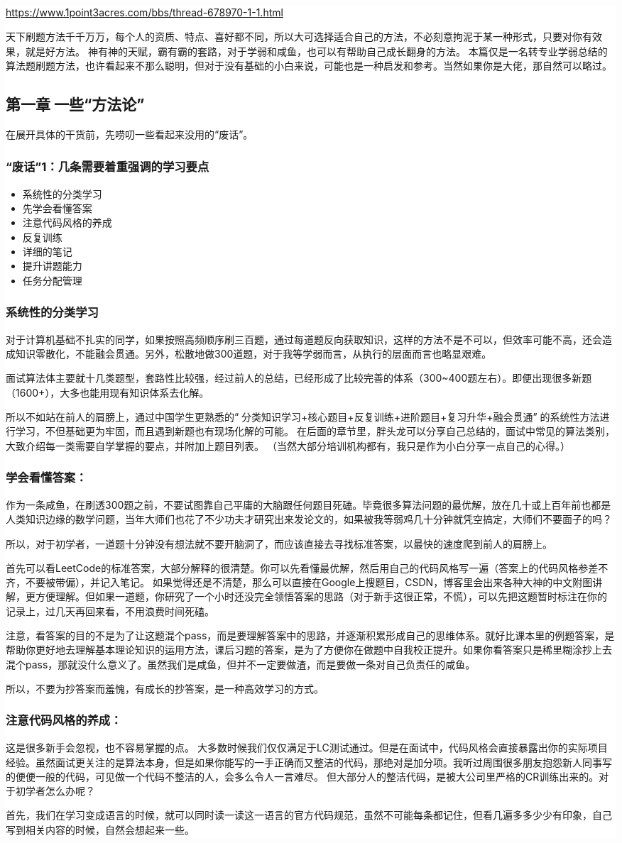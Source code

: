 https://www.1point3acres.com/bbs/thread-678970-1-1.html

天下刷题方法千千万万，每个人的资质、特点、喜好都不同，所以大可选择适合自己的方法，不必刻意拘泥于某一种形式，只要对你有效果，就是好方法。
神有神的天赋，霸有霸的套路，对于学弱和咸鱼，也可以有帮助自己成长翻身的方法。
本篇仅是一名转专业学弱总结的算法题刷题方法，也许看起来不那么聪明，但对于没有基础的小白来说，可能也是一种启发和参考。当然如果你是大佬，那自然可以略过。

## 第一章  一些“方法论”
在展开具体的干货前，先唠叨一些看起来没用的“废话”。

### “废话”1：几条需要着重强调的学习要点
- 系统性的分类学习
- 先学会看懂答案
- 注意代码风格的养成
- 反复训练
- 详细的笔记
- 提升讲题能力
- 任务分配管理

### 系统性的分类学习
对于计算机基础不扎实的同学，如果按照高频顺序刷三百题，通过每道题反向获取知识，这样的方法不是不可以，但效率可能不高，还会造成知识零散化，不能融会贯通。另外，松散地做300道题，对于我等学弱而言，从执行的层面而言也略显艰难。

面试算法体主要就十几类题型，套路性比较强，经过前人的总结，已经形成了比较完善的体系（300~400题左右）。即便出现很多新题（1600+），大多也能用现有知识体系去化解。

所以不如站在前人的肩膀上，通过中国学生更熟悉的“
   分类知识学习+核心题目+反复训练+进阶题目+复习升华+融会贯通”
的系统性方法进行学习，不但基础更为牢固，而且遇到新题也有现场化解的可能。
在后面的章节里，胖头龙可以分享自己总结的，面试中常见的算法类别，大致介绍每一类需要自学掌握的要点，并附加上题目列表。
（当然大部分培训机构都有，我只是作为小白分享一点自己的心得。）

### 学会看懂答案：
作为一条咸鱼，在刷透300题之前，不要试图靠自己平庸的大脑跟任何题目死磕。毕竟很多算法问题的最优解，放在几十或上百年前也都是人类知识边缘的数学问题，当年大师们也花了不少功夫才研究出来发论文的，如果被我等弱鸡几十分钟就凭空搞定，大师们不要面子的吗？

所以，对于初学者，一道题十分钟没有想法就不要开脑洞了，而应该直接去寻找标准答案，以最快的速度爬到前人的肩膀上。

首先可以看LeetCode的标准答案，大部分解释的很清楚。你可以先看懂最优解，然后用自己的代码风格写一遍（答案上的代码风格参差不齐，不要被带偏），并记入笔记。
如果觉得还是不清楚，那么可以直接在Google上搜题目，CSDN，博客里会出来各种大神的中文附图讲解，更方便理解。但如果一道题，你研究了一个小时还没完全领悟答案的思路（对于新手这很正常，不慌），可以先把这题暂时标注在你的记录上，过几天再回来看，不用浪费时间死磕。

注意，看答案的目的不是为了让这题混个pass，而是要理解答案中的思路，并逐渐积累形成自己的思维体系。就好比课本里的例题答案，是帮助你更好地去理解基本理论知识的运用方法，课后习题的答案，是为了方便你在做题中自我校正提升。如果你看答案只是稀里糊涂抄上去混个pass，那就没什么意义了。虽然我们是咸鱼，但并不一定要做渣，而是要做一条对自己负责任的咸鱼。

所以，不要为抄答案而羞愧，有成长的抄答案，是一种高效学习的方式。

### 注意代码风格的养成：
这是很多新手会忽视，也不容易掌握的点。
大多数时候我们仅仅满足于LC测试通过。但是在面试中，代码风格会直接暴露出你的实际项目经验。虽然面试更关注的是算法本身，但是如果你能写的一手正确而又整洁的代码，那绝对是加分项。我听过周围很多朋友抱怨新人同事写的便便一般的代码，可见做一个代码不整洁的人，会多么令人一言难尽。
但大部分人的整洁代码，是被大公司里严格的CR训练出来的。对于初学者怎么办呢？

首先，我们在学习变成语言的时候，就可以同时读一读这一语言的官方代码规范，虽然不可能每条都记住，但看几遍多多少少有印象，自己写到相关内容的时候，自然会想起来一些。
